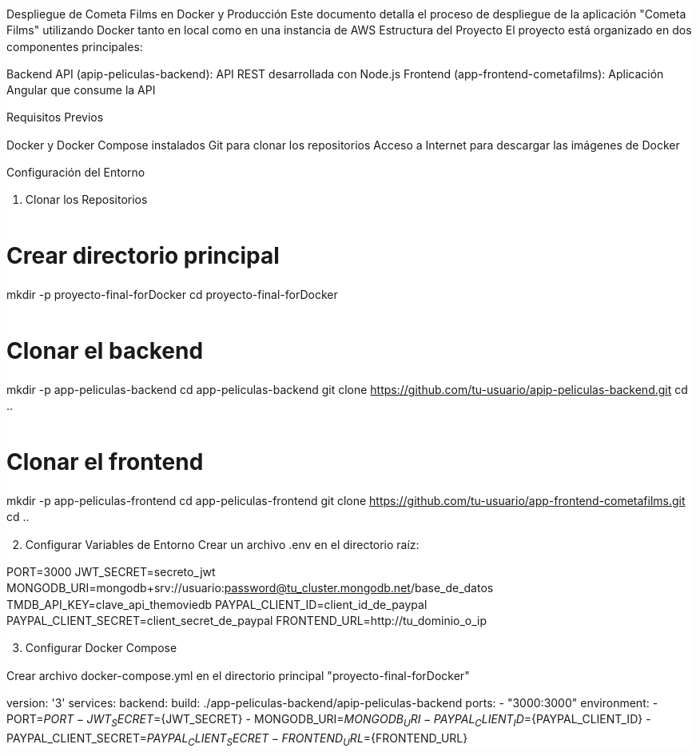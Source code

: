 Despliegue de Cometa Films en Docker y Producción
Este documento detalla el proceso de despliegue de la aplicación "Cometa Films" utilizando Docker tanto en local como en una instancia de AWS
Estructura del Proyecto
El proyecto está organizado en dos componentes principales:

Backend API (apip-peliculas-backend): API REST desarrollada con Node.js
Frontend (app-frontend-cometafilms): Aplicación Angular que consume la API

Requisitos Previos

Docker y Docker Compose instalados
Git para clonar los repositorios
Acceso a Internet para descargar las imágenes de Docker

Configuración del Entorno


1. Clonar los Repositorios

# Crear directorio principal
mkdir -p proyecto-final-forDocker
cd proyecto-final-forDocker

# Clonar el backend
mkdir -p app-peliculas-backend
cd app-peliculas-backend
git clone https://github.com/tu-usuario/apip-peliculas-backend.git
cd ..

# Clonar el frontend
mkdir -p app-peliculas-frontend
cd app-peliculas-frontend
git clone https://github.com/tu-usuario/app-frontend-cometafilms.git
cd ..

2. Configurar Variables de Entorno
Crear un archivo .env en el directorio raíz:

PORT=3000
JWT_SECRET=secreto_jwt
MONGODB_URI=mongodb+srv://usuario:password@tu_cluster.mongodb.net/base_de_datos
TMDB_API_KEY=clave_api_themoviedb
PAYPAL_CLIENT_ID=client_id_de_paypal
PAYPAL_CLIENT_SECRET=client_secret_de_paypal
FRONTEND_URL=http://tu_dominio_o_ip


3. Configurar Docker Compose

Crear archivo docker-compose.yml en el directorio principal "proyecto-final-forDocker"

version: '3'
services:
  backend:
    build:  ./app-peliculas-backend/apip-peliculas-backend
    ports:
      - "3000:3000"
    environment:
      - PORT=${PORT}
      - JWT_SECRET=${JWT_SECRET}
      - MONGODB_URI=${MONGODB_URI}
      - PAYPAL_CLIENT_ID=${PAYPAL_CLIENT_ID}
      - PAYPAL_CLIENT_SECRET=${PAYPAL_CLIENT_SECRET}
      - FRONTEND_URL=${FRONTEND_URL}